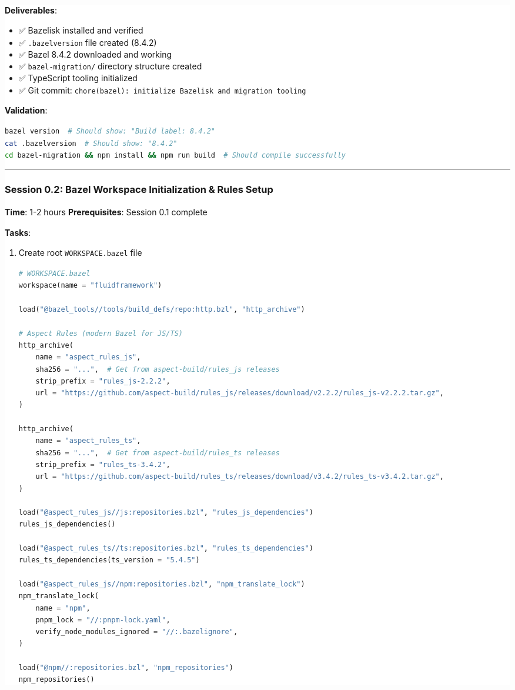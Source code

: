 **Deliverables**:
- ✅ Bazelisk installed and verified
- ✅ `.bazelversion` file created (8.4.2)
- ✅ Bazel 8.4.2 downloaded and working
- ✅ `bazel-migration/` directory structure created
- ✅ TypeScript tooling initialized
- ✅ Git commit: `chore(bazel): initialize Bazelisk and migration tooling`

**Validation**:
```bash
bazel version  # Should show: "Build label: 8.4.2"
cat .bazelversion  # Should show: "8.4.2"
cd bazel-migration && npm install && npm run build  # Should compile successfully
```

---

### Session 0.2: Bazel Workspace Initialization & Rules Setup
**Time**: 1-2 hours
**Prerequisites**: Session 0.1 complete

**Tasks**:
1. Create root `WORKSPACE.bazel` file
   ```python
   # WORKSPACE.bazel
   workspace(name = "fluidframework")

   load("@bazel_tools//tools/build_defs/repo:http.bzl", "http_archive")

   # Aspect Rules (modern Bazel for JS/TS)
   http_archive(
       name = "aspect_rules_js",
       sha256 = "...",  # Get from aspect-build/rules_js releases
       strip_prefix = "rules_js-2.2.2",
       url = "https://github.com/aspect-build/rules_js/releases/download/v2.2.2/rules_js-v2.2.2.tar.gz",
   )

   http_archive(
       name = "aspect_rules_ts",
       sha256 = "...",  # Get from aspect-build/rules_ts releases
       strip_prefix = "rules_ts-3.4.2",
       url = "https://github.com/aspect-build/rules_ts/releases/download/v3.4.2/rules_ts-v3.4.2.tar.gz",
   )

   load("@aspect_rules_js//js:repositories.bzl", "rules_js_dependencies")
   rules_js_dependencies()

   load("@aspect_rules_ts//ts:repositories.bzl", "rules_ts_dependencies")
   rules_ts_dependencies(ts_version = "5.4.5")

   load("@aspect_rules_js//npm:repositories.bzl", "npm_translate_lock")
   npm_translate_lock(
       name = "npm",
       pnpm_lock = "//:pnpm-lock.yaml",
       verify_node_modules_ignored = "//:.bazelignore",
   )

   load("@npm//:repositories.bzl", "npm_repositories")
   npm_repositories()
   ```
